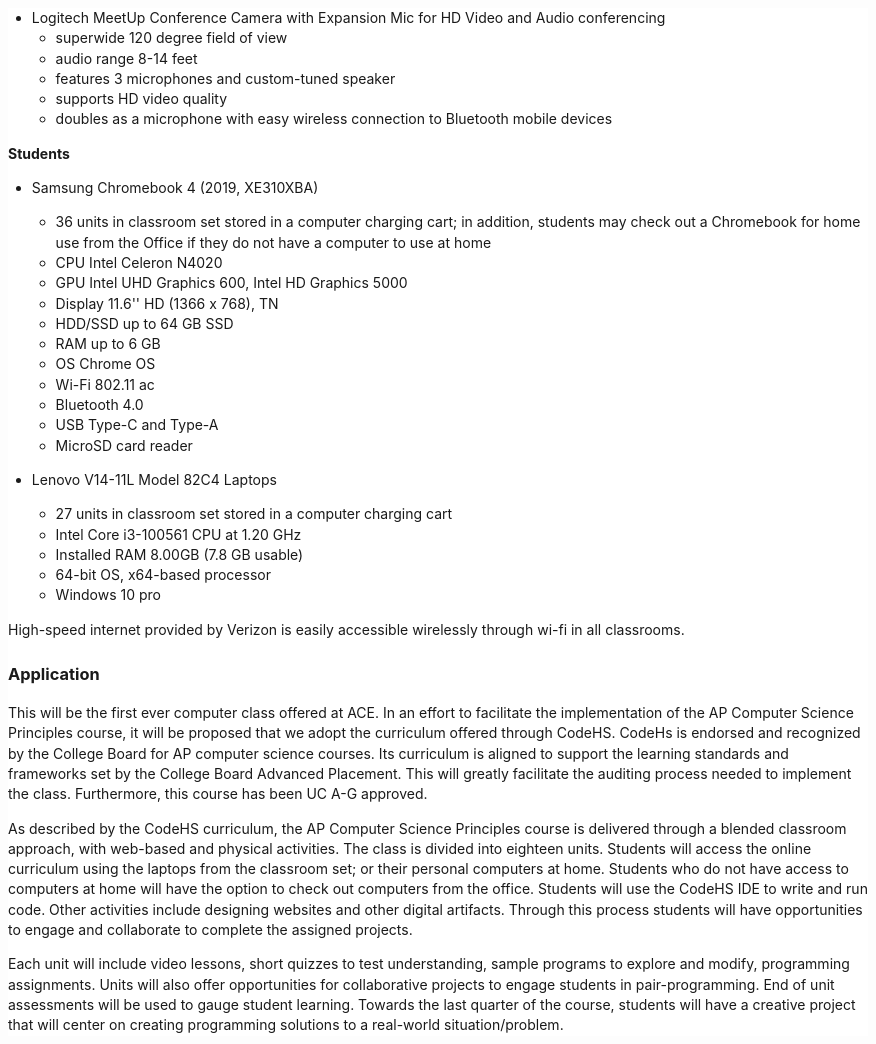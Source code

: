 - Logitech MeetUp Conference Camera with Expansion Mic for HD Video and Audio conferencing
  - superwide 120 degree field of view
  - audio range 8-14 feet
  - features 3 microphones and custom-tuned speaker
  - supports HD video quality
  - doubles as a microphone with easy wireless connection to Bluetooth mobile devices

**Students**
- Samsung Chromebook 4 (2019, XE310XBA)
  - 36 units in classroom set stored in a computer charging cart; in addition, students may check out a Chromebook for home use from the Office if they do not have a computer to use at home
  - CPU Intel Celeron N4020
  - GPU Intel UHD Graphics 600, Intel HD Graphics 5000
  - Display 11.6'' HD (1366 x 768), TN
  - HDD/SSD up to 64 GB SSD
  - RAM up to 6 GB
  - OS Chrome OS
  - Wi-Fi 802.11 ac
  - Bluetooth 4.0
  - USB Type-C and Type-A
  - MicroSD card reader

- Lenovo V14-11L Model 82C4 Laptops
  - 27 units in classroom set stored in a computer charging cart
  - Intel Core i3-100561 CPU at 1.20 GHz
  - Installed RAM 8.00GB (7.8 GB usable)
  - 64-bit OS, x64-based processor
  - Windows 10 pro

High-speed internet provided by Verizon is easily accessible wirelessly through wi-fi in all classrooms.

### Application

This will be the first ever computer class offered at ACE. In an effort to facilitate the implementation of the AP Computer Science Principles course, it will be proposed that we adopt the curriculum offered through CodeHS. CodeHs is endorsed and recognized by the College Board for AP computer science courses. Its curriculum is aligned to support the learning standards and frameworks set by the College Board Advanced Placement. This will greatly facilitate the auditing process needed to implement the class. Furthermore, this course has been UC A-G approved. 

As described by the CodeHS curriculum, the AP Computer Science Principles course is delivered through a blended classroom approach, with web-based and physical activities. The class is divided into eighteen units. Students will access the online curriculum using the laptops from the classroom set; or their personal computers at home. Students who do not have access to computers at home will have the option to check out computers from the office. Students will use the CodeHS IDE to write and run code. Other activities include designing websites and other digital artifacts. Through this process students will have opportunities to engage and collaborate to complete the assigned projects. 

Each unit will include video lessons, short quizzes to test understanding, sample programs to explore and modify, programming assignments. Units will also offer opportunities for collaborative projects to engage students in pair-programming. End of unit assessments will be used to gauge student learning. Towards the last quarter of the course, students will have  a creative project that will center on creating programming solutions to a real-world situation/problem.
